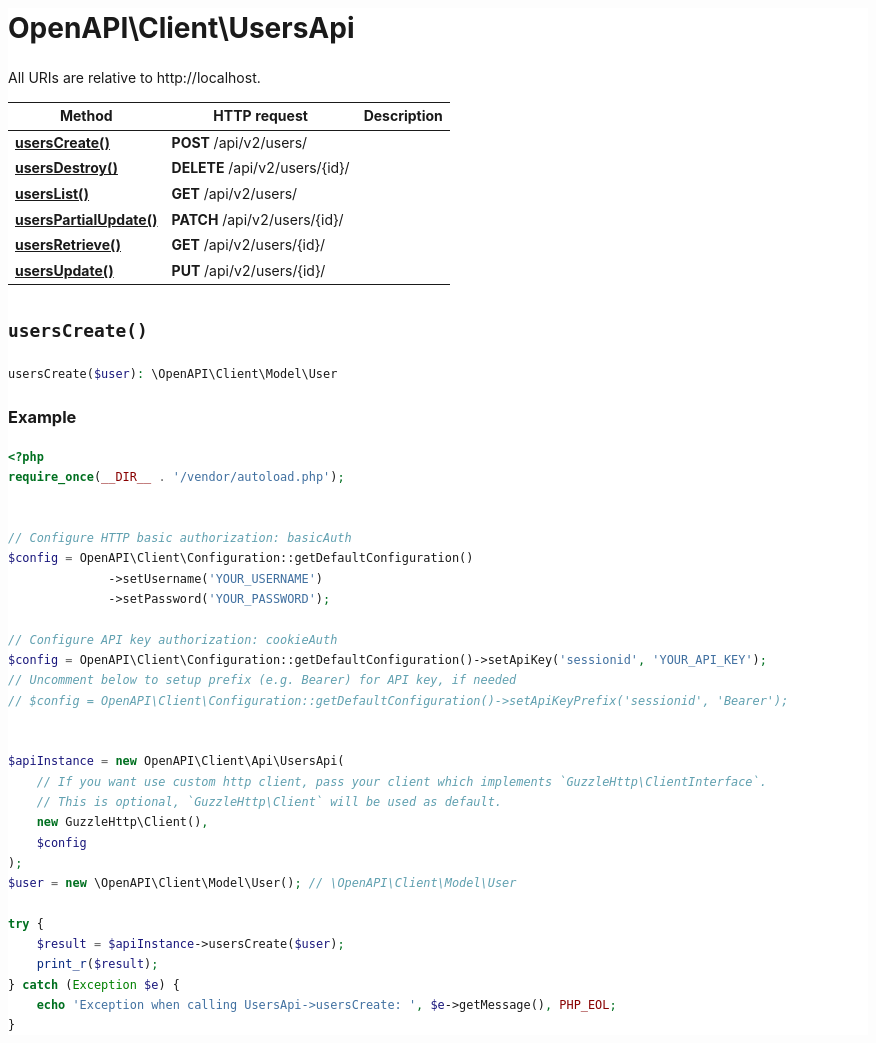 # OpenAPI\Client\UsersApi

All URIs are relative to http://localhost.

Method | HTTP request | Description
------------- | ------------- | -------------
[**usersCreate()**](UsersApi.md#usersCreate) | **POST** /api/v2/users/ | 
[**usersDestroy()**](UsersApi.md#usersDestroy) | **DELETE** /api/v2/users/{id}/ | 
[**usersList()**](UsersApi.md#usersList) | **GET** /api/v2/users/ | 
[**usersPartialUpdate()**](UsersApi.md#usersPartialUpdate) | **PATCH** /api/v2/users/{id}/ | 
[**usersRetrieve()**](UsersApi.md#usersRetrieve) | **GET** /api/v2/users/{id}/ | 
[**usersUpdate()**](UsersApi.md#usersUpdate) | **PUT** /api/v2/users/{id}/ | 


## `usersCreate()`

```php
usersCreate($user): \OpenAPI\Client\Model\User
```



### Example

```php
<?php
require_once(__DIR__ . '/vendor/autoload.php');


// Configure HTTP basic authorization: basicAuth
$config = OpenAPI\Client\Configuration::getDefaultConfiguration()
              ->setUsername('YOUR_USERNAME')
              ->setPassword('YOUR_PASSWORD');

// Configure API key authorization: cookieAuth
$config = OpenAPI\Client\Configuration::getDefaultConfiguration()->setApiKey('sessionid', 'YOUR_API_KEY');
// Uncomment below to setup prefix (e.g. Bearer) for API key, if needed
// $config = OpenAPI\Client\Configuration::getDefaultConfiguration()->setApiKeyPrefix('sessionid', 'Bearer');


$apiInstance = new OpenAPI\Client\Api\UsersApi(
    // If you want use custom http client, pass your client which implements `GuzzleHttp\ClientInterface`.
    // This is optional, `GuzzleHttp\Client` will be used as default.
    new GuzzleHttp\Client(),
    $config
);
$user = new \OpenAPI\Client\Model\User(); // \OpenAPI\Client\Model\User

try {
    $result = $apiInstance->usersCreate($user);
    print_r($result);
} catch (Exception $e) {
    echo 'Exception when calling UsersApi->usersCreate: ', $e->getMessage(), PHP_EOL;
}
```
